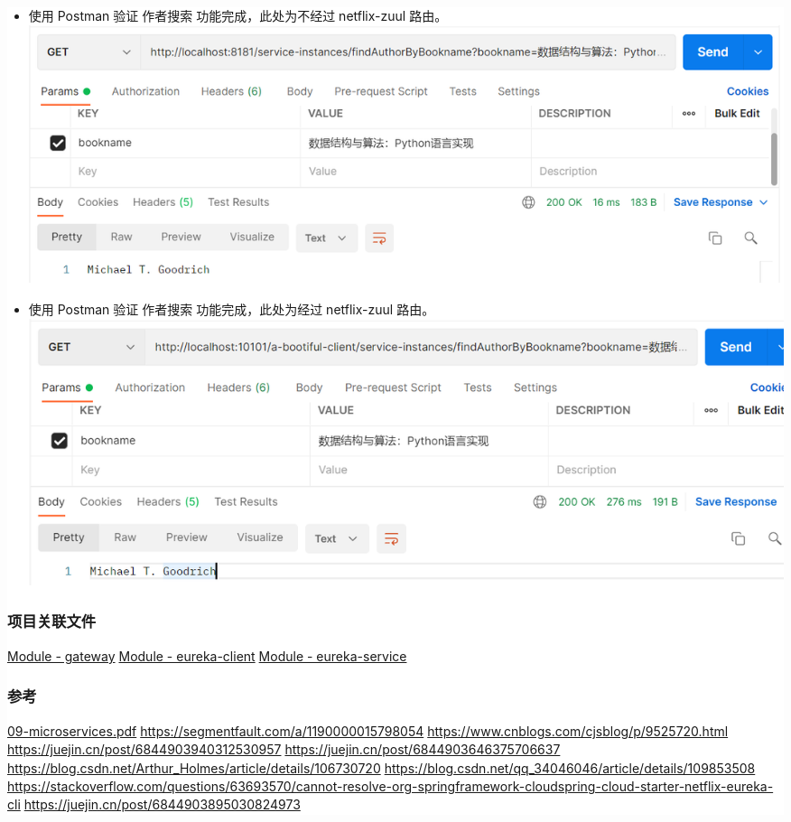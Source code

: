 * 使用 Postman 验证 作者搜索 功能完成，此处为不经过 netflix-zuul 路由。
![gateway-no](./gateway-no.png)

* 使用 Postman 验证 作者搜索 功能完成，此处为经过 netflix-zuul 路由。
![gateway](./gateway.png)

### 项目关联文件
[Module - gateway](./gateway)
[Module - eureka-client](./eureka-client)
[Module - eureka-service](./eureka-service)

### 参考
[09-microservices.pdf](./09-microservices.pdf)
https://segmentfault.com/a/1190000015798054
https://www.cnblogs.com/cjsblog/p/9525720.html
https://juejin.cn/post/6844903940312530957
https://juejin.cn/post/6844903646375706637
https://blog.csdn.net/Arthur_Holmes/article/details/106730720
https://blog.csdn.net/qq_34046046/article/details/109853508
https://stackoverflow.com/questions/63693570/cannot-resolve-org-springframework-cloudspring-cloud-starter-netflix-eureka-cli
https://juejin.cn/post/6844903895030824973
